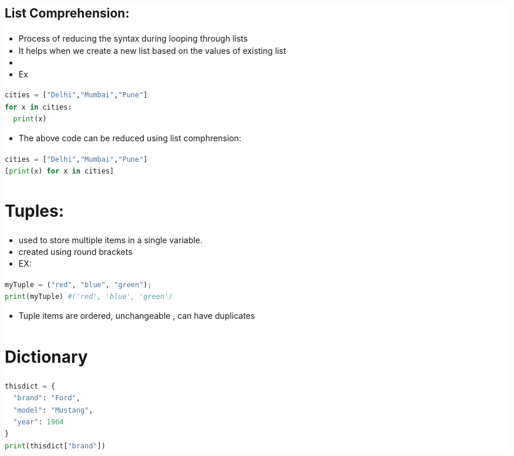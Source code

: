 ## List Comprehension:

- Process of reducing the syntax during looping through lists
- It helps when we create a new list based on the values of existing list
-
- Ex

```py
cities = ["Delhi","Mumbai","Pune"]
for x in cities:
  print(x)
```

- The above code can be reduced using list comphrension:

```py
cities = ["Delhi","Mumbai","Pune"]
[print(x) for x in cities]
```

# Tuples:

- used to store multiple items in a single variable.
- created using round brackets
- EX:

```py
myTuple = ("red", "blue", "green");
print(myTuple) #('red', 'blue', 'green')
```

- Tuple items are ordered, unchangeable , can have duplicates

# Dictionary

```py
thisdict = {
  "brand": "Ford",
  "model": "Mustang",
  "year": 1964
}
print(thisdict["brand"])
```

